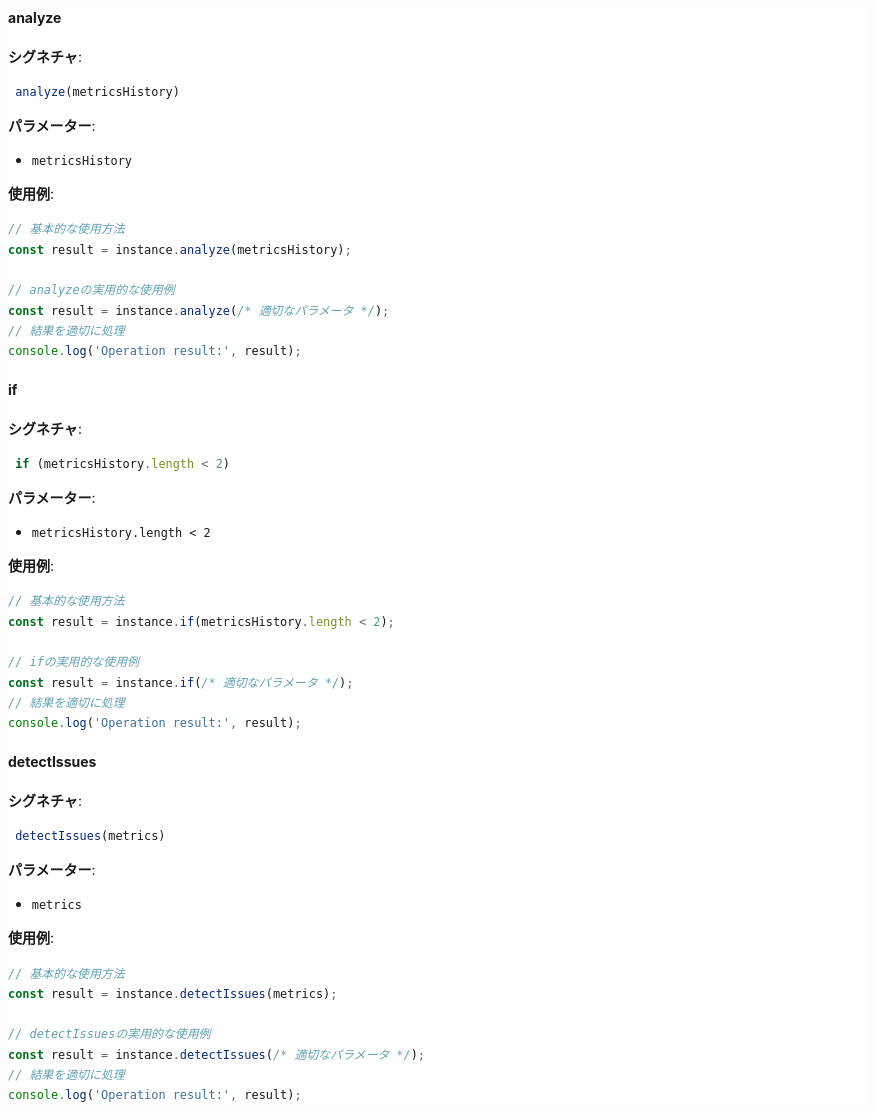 #### analyze

**シグネチャ**:
```javascript
 analyze(metricsHistory)
```

**パラメーター**:
- `metricsHistory`

**使用例**:
```javascript
// 基本的な使用方法
const result = instance.analyze(metricsHistory);

// analyzeの実用的な使用例
const result = instance.analyze(/* 適切なパラメータ */);
// 結果を適切に処理
console.log('Operation result:', result);
```

#### if

**シグネチャ**:
```javascript
 if (metricsHistory.length < 2)
```

**パラメーター**:
- `metricsHistory.length < 2`

**使用例**:
```javascript
// 基本的な使用方法
const result = instance.if(metricsHistory.length < 2);

// ifの実用的な使用例
const result = instance.if(/* 適切なパラメータ */);
// 結果を適切に処理
console.log('Operation result:', result);
```

#### detectIssues

**シグネチャ**:
```javascript
 detectIssues(metrics)
```

**パラメーター**:
- `metrics`

**使用例**:
```javascript
// 基本的な使用方法
const result = instance.detectIssues(metrics);

// detectIssuesの実用的な使用例
const result = instance.detectIssues(/* 適切なパラメータ */);
// 結果を適切に処理
console.log('Operation result:', result);
```
